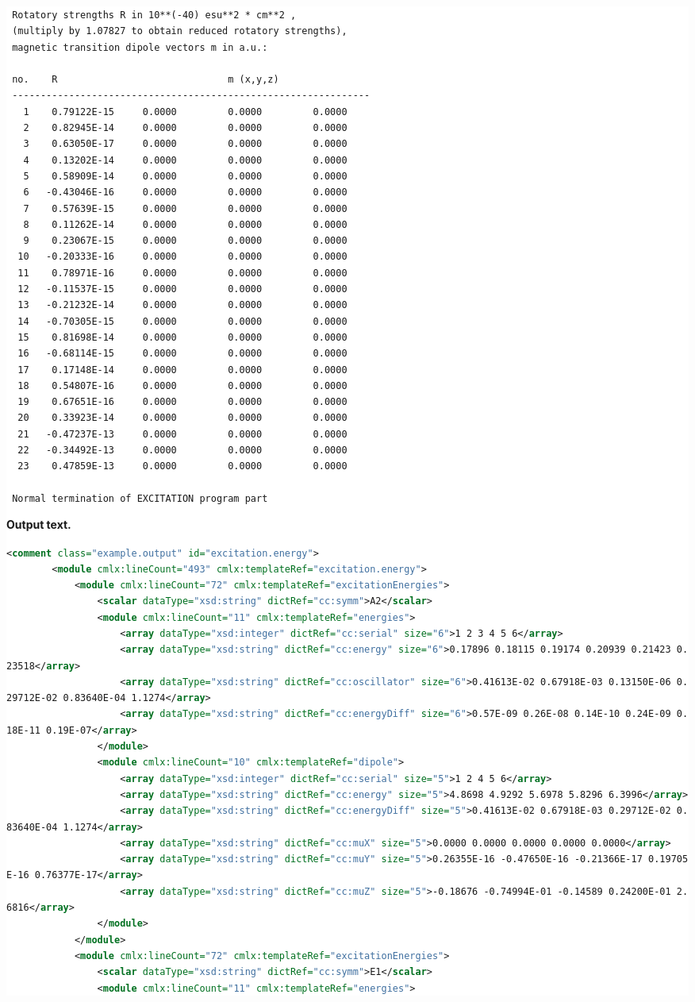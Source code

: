      Rotatory strengths R in 10**(-40) esu**2 * cm**2 ,
     (multiply by 1.07827 to obtain reduced rotatory strengths),
     magnetic transition dipole vectors m in a.u.:

     no.    R                              m (x,y,z)
     ---------------------------------------------------------------
       1    0.79122E-15     0.0000         0.0000         0.0000    
       2    0.82945E-14     0.0000         0.0000         0.0000    
       3    0.63050E-17     0.0000         0.0000         0.0000    
       4    0.13202E-14     0.0000         0.0000         0.0000    
       5    0.58909E-14     0.0000         0.0000         0.0000    
       6   -0.43046E-16     0.0000         0.0000         0.0000    
       7    0.57639E-15     0.0000         0.0000         0.0000    
       8    0.11262E-14     0.0000         0.0000         0.0000    
       9    0.23067E-15     0.0000         0.0000         0.0000    
      10   -0.20333E-16     0.0000         0.0000         0.0000    
      11    0.78971E-16     0.0000         0.0000         0.0000    
      12   -0.11537E-15     0.0000         0.0000         0.0000    
      13   -0.21232E-14     0.0000         0.0000         0.0000    
      14   -0.70305E-15     0.0000         0.0000         0.0000    
      15    0.81698E-14     0.0000         0.0000         0.0000    
      16   -0.68114E-15     0.0000         0.0000         0.0000    
      17    0.17148E-14     0.0000         0.0000         0.0000    
      18    0.54807E-16     0.0000         0.0000         0.0000    
      19    0.67651E-16     0.0000         0.0000         0.0000    
      20    0.33923E-14     0.0000         0.0000         0.0000    
      21   -0.47237E-13     0.0000         0.0000         0.0000    
      22   -0.34492E-13     0.0000         0.0000         0.0000    
      23    0.47859E-13     0.0000         0.0000         0.0000    

     Normal termination of EXCITATION program part  
        

**Output text.**

```xml
<comment class="example.output" id="excitation.energy">
        <module cmlx:lineCount="493" cmlx:templateRef="excitation.energy">
            <module cmlx:lineCount="72" cmlx:templateRef="excitationEnergies">
                <scalar dataType="xsd:string" dictRef="cc:symm">A2</scalar>
                <module cmlx:lineCount="11" cmlx:templateRef="energies">
                    <array dataType="xsd:integer" dictRef="cc:serial" size="6">1 2 3 4 5 6</array>
                    <array dataType="xsd:string" dictRef="cc:energy" size="6">0.17896 0.18115 0.19174 0.20939 0.21423 0.23518</array>
                    <array dataType="xsd:string" dictRef="cc:oscillator" size="6">0.41613E-02 0.67918E-03 0.13150E-06 0.29712E-02 0.83640E-04 1.1274</array>
                    <array dataType="xsd:string" dictRef="cc:energyDiff" size="6">0.57E-09 0.26E-08 0.14E-10 0.24E-09 0.18E-11 0.19E-07</array>
                </module>
                <module cmlx:lineCount="10" cmlx:templateRef="dipole">
                    <array dataType="xsd:integer" dictRef="cc:serial" size="5">1 2 4 5 6</array>
                    <array dataType="xsd:string" dictRef="cc:energy" size="5">4.8698 4.9292 5.6978 5.8296 6.3996</array>
                    <array dataType="xsd:string" dictRef="cc:energyDiff" size="5">0.41613E-02 0.67918E-03 0.29712E-02 0.83640E-04 1.1274</array>
                    <array dataType="xsd:string" dictRef="cc:muX" size="5">0.0000 0.0000 0.0000 0.0000 0.0000</array>
                    <array dataType="xsd:string" dictRef="cc:muY" size="5">0.26355E-16 -0.47650E-16 -0.21366E-17 0.19705E-16 0.76377E-17</array>
                    <array dataType="xsd:string" dictRef="cc:muZ" size="5">-0.18676 -0.74994E-01 -0.14589 0.24200E-01 2.6816</array>
                </module>
            </module>
            <module cmlx:lineCount="72" cmlx:templateRef="excitationEnergies">
                <scalar dataType="xsd:string" dictRef="cc:symm">E1</scalar>
                <module cmlx:lineCount="11" cmlx:templateRef="energies">
```
